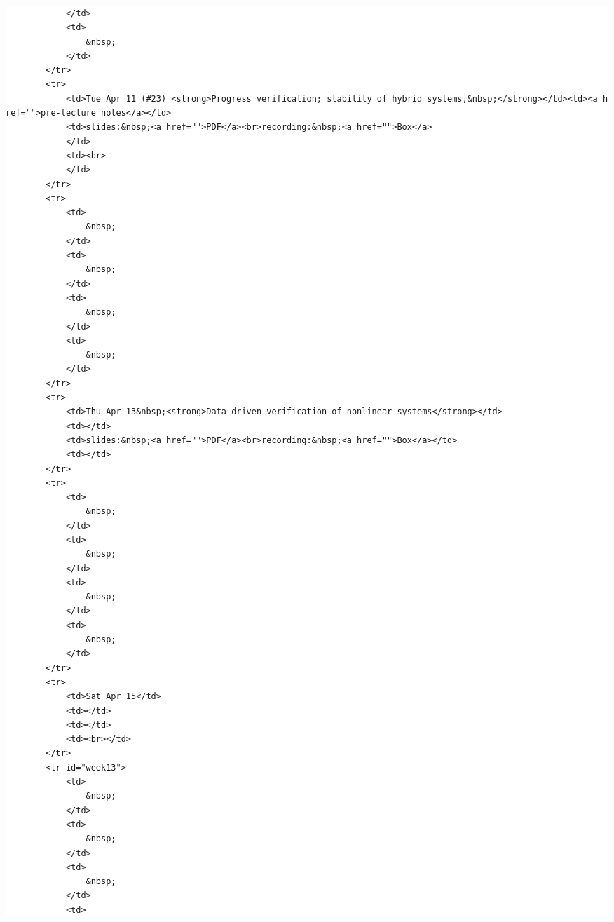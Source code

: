                 </td>
                <td>
                    &nbsp;
                </td>
            </tr>
            <tr>
                <td>Tue Apr 11 (#23) <strong>Progress verification; stability of hybrid systems,&nbsp;</strong></td><td><a href="">pre-lecture notes</a></td>
                <td>slides:&nbsp;<a href="">PDF</a><br>recording:&nbsp;<a href="">Box</a>
                </td>
                <td><br>
                </td>
            </tr>
            <tr>
                <td>
                    &nbsp;
                </td>
                <td>
                    &nbsp;
                </td>
                <td>
                    &nbsp;
                </td>
                <td>
                    &nbsp;
                </td>
            </tr>
            <tr>
                <td>Thu Apr 13&nbsp;<strong>Data-driven verification of nonlinear systems</strong></td>
                <td></td>
                <td>slides:&nbsp;<a href="">PDF</a><br>recording:&nbsp;<a href="">Box</a></td>
                <td></td>
            </tr>
            <tr>
                <td>
                    &nbsp;
                </td>
                <td>
                    &nbsp;
                </td>
                <td>
                    &nbsp;
                </td>
                <td>
                    &nbsp;
                </td>
            </tr>
            <tr>
                <td>Sat Apr 15</td>
                <td></td>
                <td></td>
                <td><br></td>
            </tr>
            <tr id="week13">
                <td>
                    &nbsp;
                </td>
                <td>
                    &nbsp;
                </td>
                <td>
                    &nbsp;
                </td>
                <td>